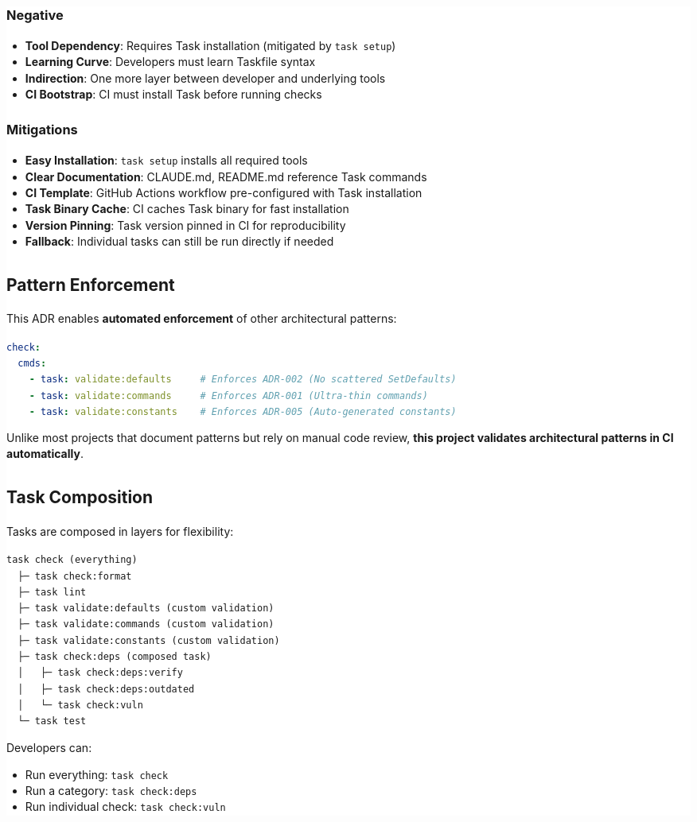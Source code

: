 ### Negative

- **Tool Dependency**: Requires Task installation (mitigated by `task setup`)
- **Learning Curve**: Developers must learn Taskfile syntax
- **Indirection**: One more layer between developer and underlying tools
- **CI Bootstrap**: CI must install Task before running checks

### Mitigations

- **Easy Installation**: `task setup` installs all required tools
- **Clear Documentation**: CLAUDE.md, README.md reference Task commands
- **CI Template**: GitHub Actions workflow pre-configured with Task installation
- **Task Binary Cache**: CI caches Task binary for fast installation
- **Version Pinning**: Task version pinned in CI for reproducibility
- **Fallback**: Individual tasks can still be run directly if needed

## Pattern Enforcement

This ADR enables **automated enforcement** of other architectural patterns:

```yaml
check:
  cmds:
    - task: validate:defaults     # Enforces ADR-002 (No scattered SetDefaults)
    - task: validate:commands     # Enforces ADR-001 (Ultra-thin commands)
    - task: validate:constants    # Enforces ADR-005 (Auto-generated constants)
```

Unlike most projects that document patterns but rely on manual code review, **this project validates architectural patterns in CI automatically**.

## Task Composition

Tasks are composed in layers for flexibility:

```
task check (everything)
  ├─ task check:format
  ├─ task lint
  ├─ task validate:defaults (custom validation)
  ├─ task validate:commands (custom validation)
  ├─ task validate:constants (custom validation)
  ├─ task check:deps (composed task)
  │   ├─ task check:deps:verify
  │   ├─ task check:deps:outdated
  │   └─ task check:vuln
  └─ task test
```

Developers can:
- Run everything: `task check`
- Run a category: `task check:deps`
- Run individual check: `task check:vuln`
